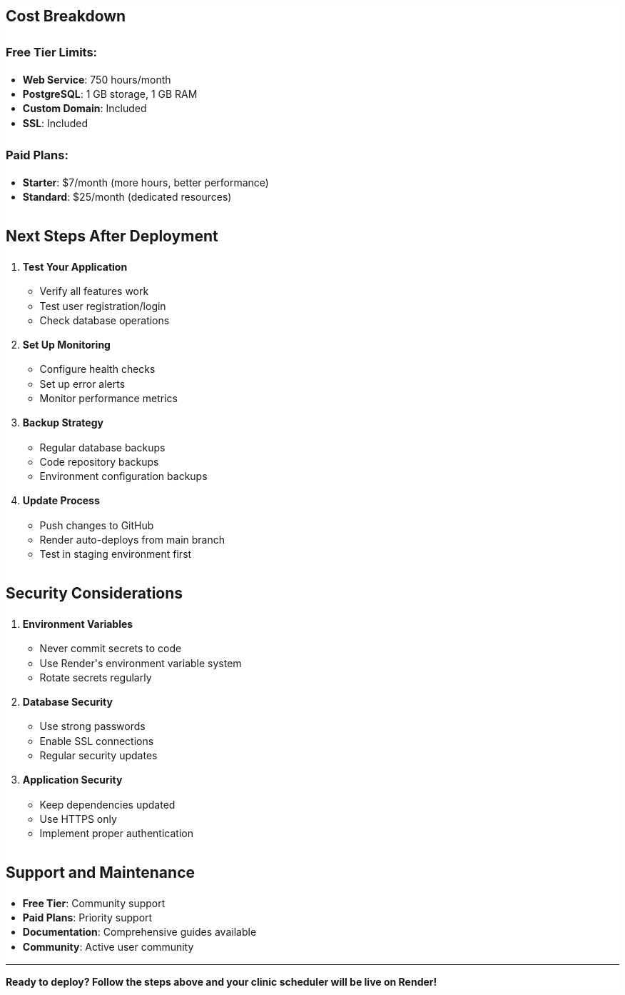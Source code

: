 ## Cost Breakdown

### Free Tier Limits:
- **Web Service**: 750 hours/month
- **PostgreSQL**: 1 GB storage, 1 GB RAM
- **Custom Domain**: Included
- **SSL**: Included

### Paid Plans:
- **Starter**: $7/month (more hours, better performance)
- **Standard**: $25/month (dedicated resources)

## Next Steps After Deployment

1. **Test Your Application**
   - Verify all features work
   - Test user registration/login
   - Check database operations

2. **Set Up Monitoring**
   - Configure health checks
   - Set up error alerts
   - Monitor performance metrics

3. **Backup Strategy**
   - Regular database backups
   - Code repository backups
   - Environment configuration backups

4. **Update Process**
   - Push changes to GitHub
   - Render auto-deploys from main branch
   - Test in staging environment first

## Security Considerations

1. **Environment Variables**
   - Never commit secrets to code
   - Use Render's environment variable system
   - Rotate secrets regularly

2. **Database Security**
   - Use strong passwords
   - Enable SSL connections
   - Regular security updates

3. **Application Security**
   - Keep dependencies updated
   - Use HTTPS only
   - Implement proper authentication

## Support and Maintenance

- **Free Tier**: Community support
- **Paid Plans**: Priority support
- **Documentation**: Comprehensive guides available
- **Community**: Active user community

---

**Ready to deploy? Follow the steps above and your clinic scheduler will be live on Render!**
